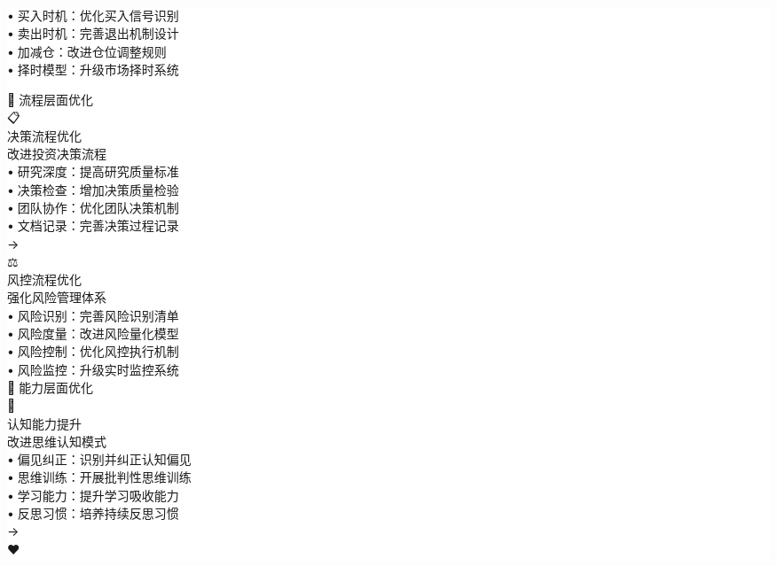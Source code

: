 • 买入时机：优化买入信号识别<br>
• 卖出时机：完善退出机制设计<br>
• 加减仓：改进仓位调整规则<br>
• 择时模型：升级市场择时系统
</div>
</div>
</div>
</div>
</div>


<div class="flowchart-phase">
<div class="phase-title">🔄 流程层面优化</div>
<div class="phase-steps">
<div class="enhanced-step secondary">
<div class="step-icon">📋</div>
<div class="step-content">
<div class="step-title">决策流程优化</div>
<div class="step-description">改进投资决策流程</div>
<div class="step-details">
• 研究深度：提高研究质量标准<br>
• 决策检查：增加决策质量检验<br>
• 团队协作：优化团队决策机制<br>
• 文档记录：完善决策过程记录
</div>
</div>
</div>
<div class="arrow-enhanced">→</div>
<div class="enhanced-step secondary">
<div class="step-icon">⚖️</div>
<div class="step-content">
<div class="step-title">风控流程优化</div>
<div class="step-description">强化风险管理体系</div>
<div class="step-details">
• 风险识别：完善风险识别清单<br>
• 风险度量：改进风险量化模型<br>
• 风险控制：优化风控执行机制<br>
• 风险监控：升级实时监控系统
</div>
</div>
</div>
</div>
</div>


<div class="flowchart-phase">
<div class="phase-title">💪 能力层面优化</div>
<div class="phase-steps">
<div class="enhanced-step success">
<div class="step-icon">🧠</div>
<div class="step-content">
<div class="step-title">认知能力提升</div>
<div class="step-description">改进思维认知模式</div>
<div class="step-details">
• 偏见纠正：识别并纠正认知偏见<br>
• 思维训练：开展批判性思维训练<br>
• 学习能力：提升学习吸收能力<br>
• 反思习惯：培养持续反思习惯
</div>
</div>
</div>
<div class="arrow-enhanced">→</div>
<div class="enhanced-step success">
<div class="step-icon">❤️</div>
<div class="step-content">